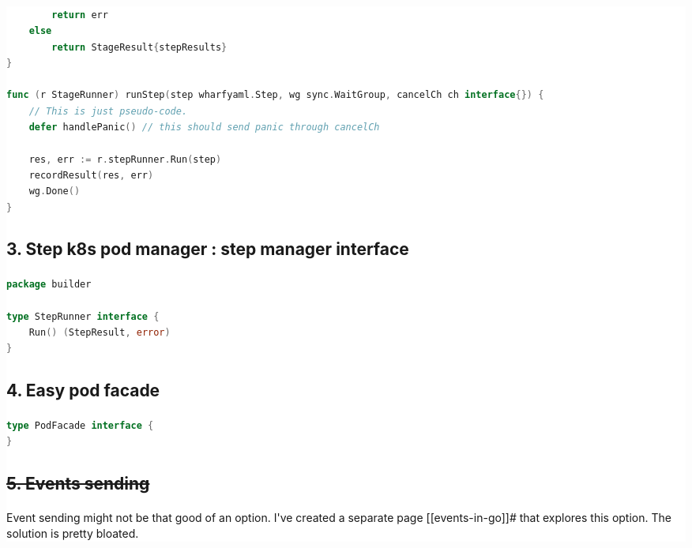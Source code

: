 ```go
        return err
    else
        return StageResult{stepResults}
}

func (r StageRunner) runStep(step wharfyaml.Step, wg sync.WaitGroup, cancelCh ch interface{}) {
    // This is just pseudo-code.
    defer handlePanic() // this should send panic through cancelCh
    
    res, err := r.stepRunner.Run(step)
    recordResult(res, err)
    wg.Done()
}
```

## 3. Step k8s pod manager : step manager interface

```go
package builder

type StepRunner interface {
    Run() (StepResult, error)
}
```

## 4. Easy pod facade

```go
type PodFacade interface {
}
```

## ~~5. Events sending~~

Event sending might not be that good of an option. I've created a separate page
[[events-in-go]]# that explores this option. The solution is pretty bloated.

[^init-containers]: "Init Containers | Kubernetes" <https://kubernetes.io/docs/concepts/workloads/pods/init-containers/#detailed-behavior>
